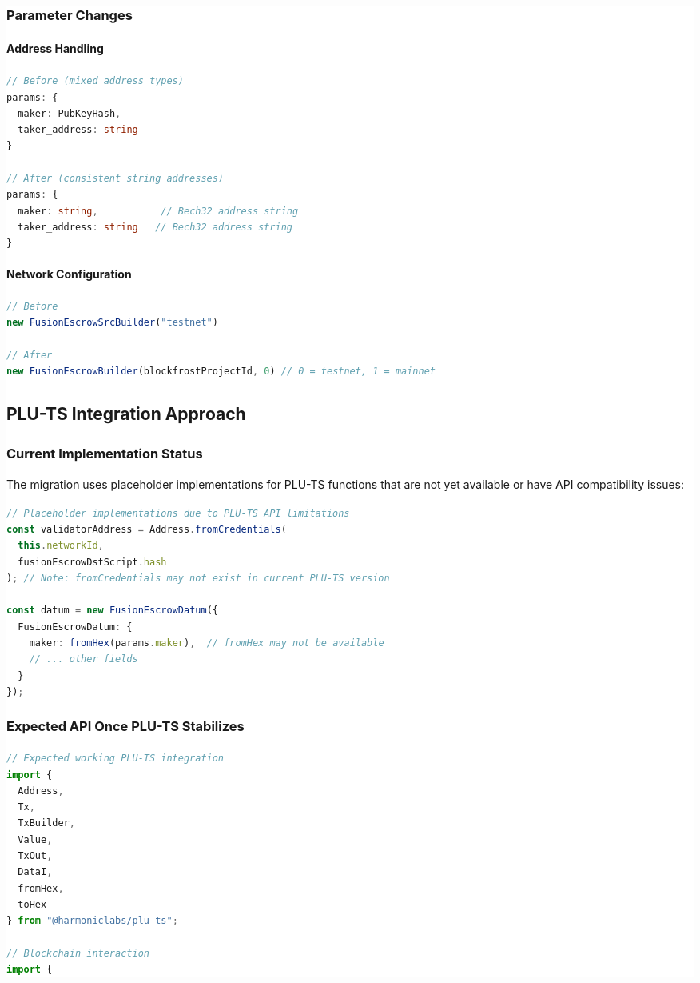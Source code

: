 ### Parameter Changes

#### Address Handling
```typescript
// Before (mixed address types)
params: {
  maker: PubKeyHash,
  taker_address: string
}

// After (consistent string addresses)
params: {
  maker: string,           // Bech32 address string
  taker_address: string   // Bech32 address string
}
```

#### Network Configuration
```typescript
// Before
new FusionEscrowSrcBuilder("testnet")

// After
new FusionEscrowBuilder(blockfrostProjectId, 0) // 0 = testnet, 1 = mainnet
```

## PLU-TS Integration Approach

### Current Implementation Status

The migration uses placeholder implementations for PLU-TS functions that are not yet available or have API compatibility issues:

```typescript
// Placeholder implementations due to PLU-TS API limitations
const validatorAddress = Address.fromCredentials(
  this.networkId,
  fusionEscrowDstScript.hash
); // Note: fromCredentials may not exist in current PLU-TS version

const datum = new FusionEscrowDatum({
  FusionEscrowDatum: {
    maker: fromHex(params.maker),  // fromHex may not be available
    // ... other fields
  }
});
```

### Expected API Once PLU-TS Stabilizes

```typescript
// Expected working PLU-TS integration
import {
  Address,
  Tx,
  TxBuilder,
  Value,
  TxOut,
  DataI,
  fromHex,
  toHex
} from "@harmoniclabs/plu-ts";

// Blockchain interaction
import {
```